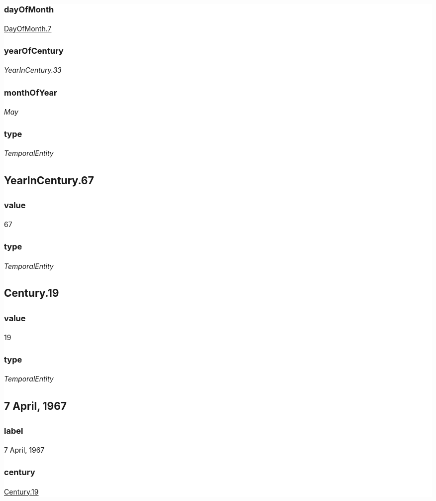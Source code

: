 ### dayOfMonth


[DayOfMonth.7](#DayOfMonth.7)

### yearOfCentury


*YearInCentury.33*

### monthOfYear


*May*

### type


*TemporalEntity*

## YearInCentury.67

### value


67

### type


*TemporalEntity*

## Century.19

### value


19

### type


*TemporalEntity*

## 7 April, 1967

### label


7 April, 1967

### century


[Century.19](#Century.19)
